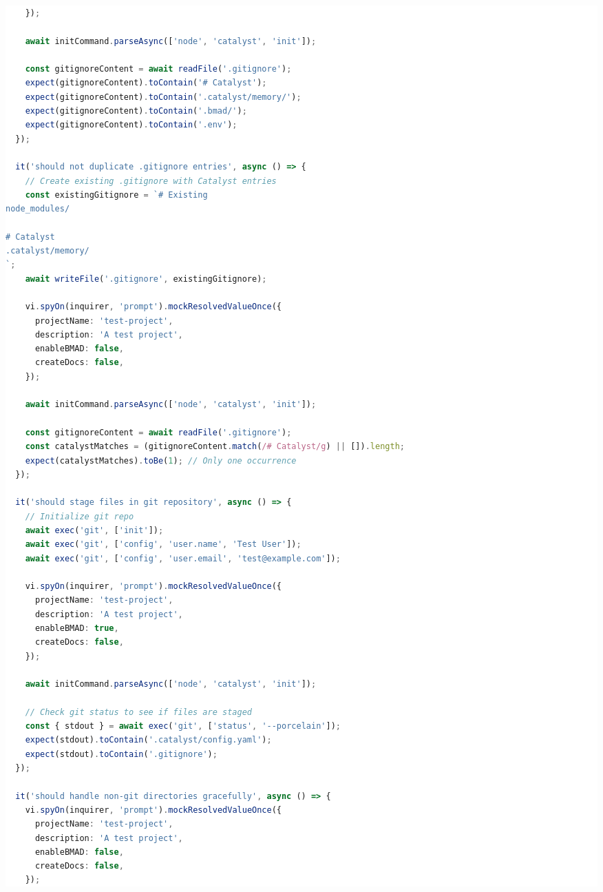 ```typescript
    });

    await initCommand.parseAsync(['node', 'catalyst', 'init']);

    const gitignoreContent = await readFile('.gitignore');
    expect(gitignoreContent).toContain('# Catalyst');
    expect(gitignoreContent).toContain('.catalyst/memory/');
    expect(gitignoreContent).toContain('.bmad/');
    expect(gitignoreContent).toContain('.env');
  });

  it('should not duplicate .gitignore entries', async () => {
    // Create existing .gitignore with Catalyst entries
    const existingGitignore = `# Existing
node_modules/

# Catalyst
.catalyst/memory/
`;
    await writeFile('.gitignore', existingGitignore);

    vi.spyOn(inquirer, 'prompt').mockResolvedValueOnce({
      projectName: 'test-project',
      description: 'A test project',
      enableBMAD: false,
      createDocs: false,
    });

    await initCommand.parseAsync(['node', 'catalyst', 'init']);

    const gitignoreContent = await readFile('.gitignore');
    const catalystMatches = (gitignoreContent.match(/# Catalyst/g) || []).length;
    expect(catalystMatches).toBe(1); // Only one occurrence
  });

  it('should stage files in git repository', async () => {
    // Initialize git repo
    await exec('git', ['init']);
    await exec('git', ['config', 'user.name', 'Test User']);
    await exec('git', ['config', 'user.email', 'test@example.com']);

    vi.spyOn(inquirer, 'prompt').mockResolvedValueOnce({
      projectName: 'test-project',
      description: 'A test project',
      enableBMAD: true,
      createDocs: false,
    });

    await initCommand.parseAsync(['node', 'catalyst', 'init']);

    // Check git status to see if files are staged
    const { stdout } = await exec('git', ['status', '--porcelain']);
    expect(stdout).toContain('.catalyst/config.yaml');
    expect(stdout).toContain('.gitignore');
  });

  it('should handle non-git directories gracefully', async () => {
    vi.spyOn(inquirer, 'prompt').mockResolvedValueOnce({
      projectName: 'test-project',
      description: 'A test project',
      enableBMAD: false,
      createDocs: false,
    });
```